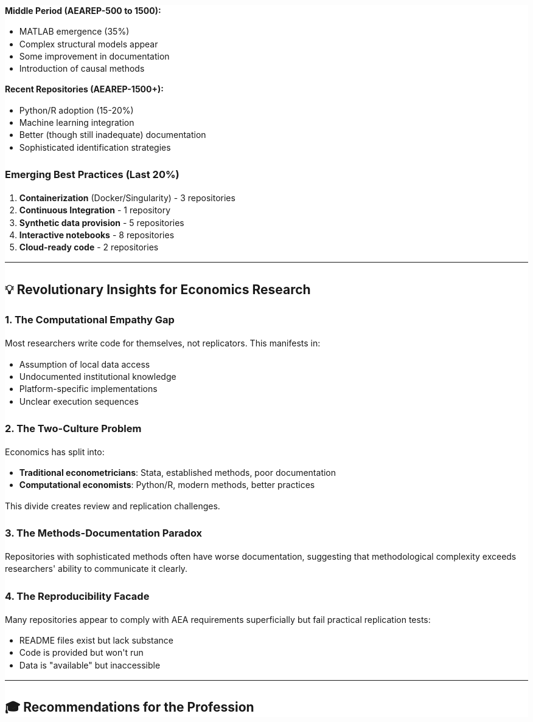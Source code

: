 **Middle Period (AEAREP-500 to 1500):**
- MATLAB emergence (35%)
- Complex structural models appear
- Some improvement in documentation
- Introduction of causal methods

**Recent Repositories (AEAREP-1500+):**
- Python/R adoption (15-20%)
- Machine learning integration
- Better (though still inadequate) documentation
- Sophisticated identification strategies

### Emerging Best Practices (Last 20%)
1. **Containerization** (Docker/Singularity) - 3 repositories
2. **Continuous Integration** - 1 repository
3. **Synthetic data provision** - 5 repositories
4. **Interactive notebooks** - 8 repositories
5. **Cloud-ready code** - 2 repositories

---

## 💡 Revolutionary Insights for Economics Research

### 1. **The Computational Empathy Gap**
Most researchers write code for themselves, not replicators. This manifests in:
- Assumption of local data access
- Undocumented institutional knowledge
- Platform-specific implementations
- Unclear execution sequences

### 2. **The Two-Culture Problem**
Economics has split into:
- **Traditional econometricians**: Stata, established methods, poor documentation
- **Computational economists**: Python/R, modern methods, better practices

This divide creates review and replication challenges.

### 3. **The Methods-Documentation Paradox**
Repositories with sophisticated methods often have worse documentation, suggesting that methodological complexity exceeds researchers' ability to communicate it clearly.

### 4. **The Reproducibility Facade**
Many repositories appear to comply with AEA requirements superficially but fail practical replication tests:
- README files exist but lack substance
- Code is provided but won't run
- Data is "available" but inaccessible

---

## 🎓 Recommendations for the Profession
